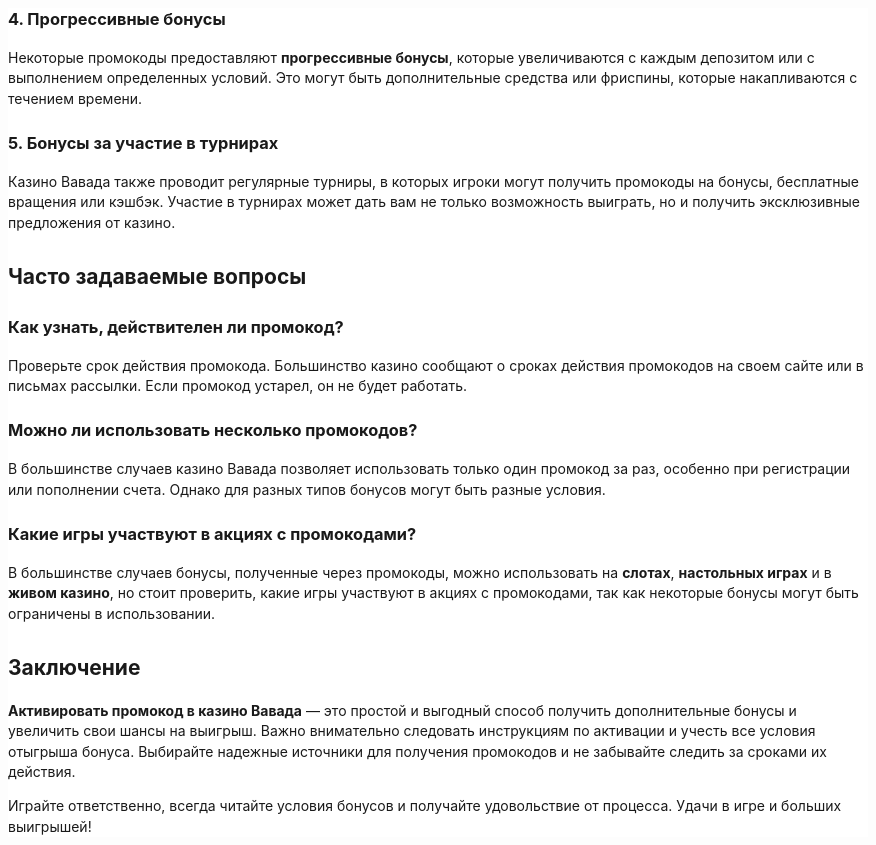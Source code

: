 ### 4. **Прогрессивные бонусы**

Некоторые промокоды предоставляют **прогрессивные бонусы**, которые увеличиваются с каждым депозитом или с выполнением определенных условий. Это могут быть дополнительные средства или фриспины, которые накапливаются с течением времени.

### 5. **Бонусы за участие в турнирах**

Казино Вавада также проводит регулярные турниры, в которых игроки могут получить промокоды на бонусы, бесплатные вращения или кэшбэк. Участие в турнирах может дать вам не только возможность выиграть, но и получить эксклюзивные предложения от казино.

## Часто задаваемые вопросы

### Как узнать, действителен ли промокод?

Проверьте срок действия промокода. Большинство казино сообщают о сроках действия промокодов на своем сайте или в письмах рассылки. Если промокод устарел, он не будет работать.

### Можно ли использовать несколько промокодов?

В большинстве случаев казино Вавада позволяет использовать только один промокод за раз, особенно при регистрации или пополнении счета. Однако для разных типов бонусов могут быть разные условия.

### Какие игры участвуют в акциях с промокодами?

В большинстве случаев бонусы, полученные через промокоды, можно использовать на **слотах**, **настольных играх** и в **живом казино**, но стоит проверить, какие игры участвуют в акциях с промокодами, так как некоторые бонусы могут быть ограничены в использовании.

## Заключение

**Активировать промокод в казино Вавада** — это простой и выгодный способ получить дополнительные бонусы и увеличить свои шансы на выигрыш. Важно внимательно следовать инструкциям по активации и учесть все условия отыгрыша бонуса. Выбирайте надежные источники для получения промокодов и не забывайте следить за сроками их действия.

Играйте ответственно, всегда читайте условия бонусов и получайте удовольствие от процесса. Удачи в игре и больших выигрышей!
